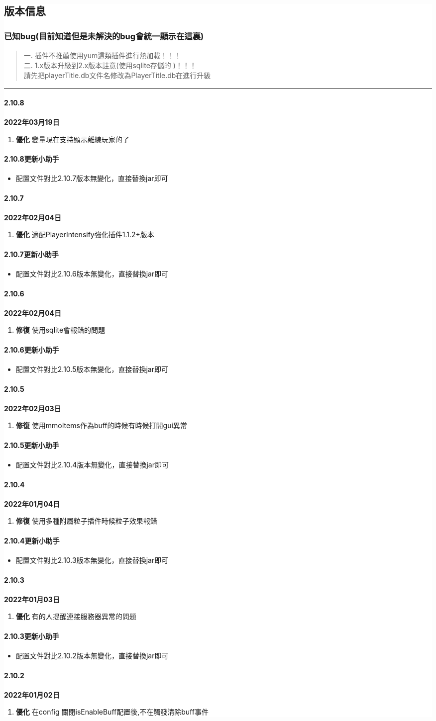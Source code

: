 ## 版本信息

### 已知bug(目前知道但是未解決的bug會統一顯示在這裏)
> 一. 插件不推薦使用yum這類插件進行熱加載！！！  
> 二. 1.x版本升級到2.x版本註意(使用sqlite存儲的 )！！！   
> 請先把playerTitle.db文件名修改為PlayerTitle.db在進行升級

------------
#### 2.10.8
**2022年03月19日**
1. **優化** 變量現在支持顯示離線玩家的了

#### 2.10.8更新小助手
- 配置文件對比2.10.7版本無變化，直接替換jar即可

#### 2.10.7
**2022年02月04日**
1. **優化** 適配PlayerIntensify強化插件1.1.2+版本

#### 2.10.7更新小助手
- 配置文件對比2.10.6版本無變化，直接替換jar即可

#### 2.10.6
**2022年02月04日**
1. **修復** 使用sqlite會報錯的問題

#### 2.10.6更新小助手
- 配置文件對比2.10.5版本無變化，直接替換jar即可

#### 2.10.5
**2022年02月03日**
1. **修復** 使用mmoItems作為buff的時候有時候打開gui異常

#### 2.10.5更新小助手
- 配置文件對比2.10.4版本無變化，直接替換jar即可

#### 2.10.4
**2022年01月04日**
1. **修復** 使用多種附屬粒子插件時候粒子效果報錯

#### 2.10.4更新小助手
- 配置文件對比2.10.3版本無變化，直接替換jar即可

#### 2.10.3
**2022年01月03日**
1. **優化** 有的人提醒連接服務器異常的問題

#### 2.10.3更新小助手
- 配置文件對比2.10.2版本無變化，直接替換jar即可

#### 2.10.2
**2022年01月02日**
1. **優化** 在config 關閉isEnableBuff配置後,不在觸發清除buff事件
